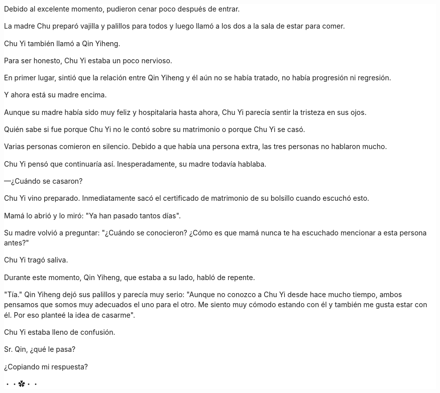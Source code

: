 Debido al excelente momento, pudieron cenar poco después de entrar.

La madre Chu preparó vajilla y palillos para todos y luego llamó a los dos a la sala de estar para comer.

Chu Yi también llamó a Qin Yiheng.

Para ser honesto, Chu Yi estaba un poco nervioso.

En primer lugar, sintió que la relación entre Qin Yiheng y él aún no se había tratado, no había progresión ni regresión.

Y ahora está su madre encima.

Aunque su madre había sido muy feliz y hospitalaria hasta ahora, Chu Yi parecía sentir la tristeza en sus ojos.

Quién sabe si fue porque Chu Yi no le contó sobre su matrimonio o porque Chu Yi se casó.

Varias personas comieron en silencio. Debido a que había una persona extra, las tres personas no hablaron mucho.

Chu Yi pensó que continuaría así. Inesperadamente, su madre todavía hablaba.

—¿Cuándo se casaron?

Chu Yi vino preparado. Inmediatamente sacó el certificado de matrimonio de su bolsillo cuando escuchó esto.

Mamá lo abrió y lo miró: "Ya han pasado tantos días".

Su madre volvió a preguntar: "¿Cuándo se conocieron? ¿Cómo es que mamá nunca te ha escuchado mencionar a esta persona antes?"

Chu Yi tragó saliva.

Durante este momento, Qin Yiheng, que estaba a su lado, habló de repente.

"Tía." Qin Yiheng dejó sus palillos y parecía muy serio: "Aunque no conozco a Chu Yi desde hace mucho tiempo, ambos pensamos que somos muy adecuados el uno para el otro. Me siento muy cómodo estando con él y también me gusta estar con él. Por eso planteé la idea de casarme".

Chu Yi estaba lleno de confusión.

Sr. Qin, ¿qué le pasa?

¿Copiando mi respuesta?


・・✿・・

